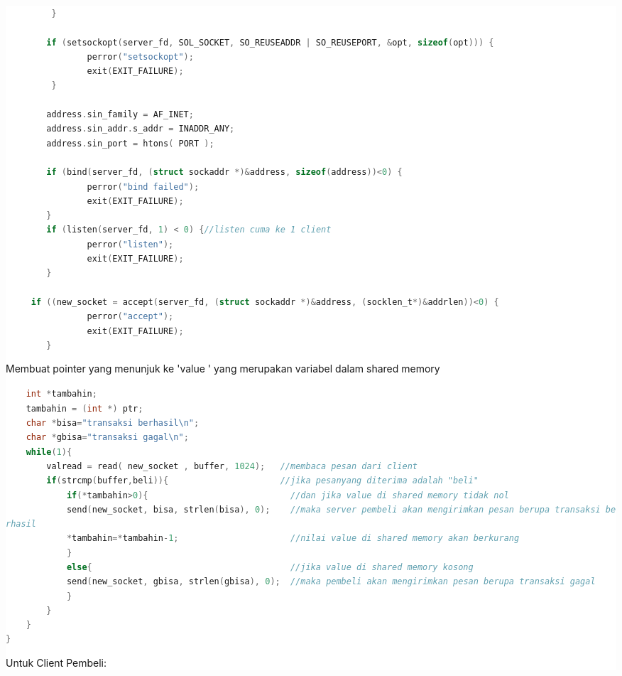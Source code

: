 ``` c
         }
	
        if (setsockopt(server_fd, SOL_SOCKET, SO_REUSEADDR | SO_REUSEPORT, &opt, sizeof(opt))) {
                perror("setsockopt");
                exit(EXIT_FAILURE);
         } 

        address.sin_family = AF_INET;
        address.sin_addr.s_addr = INADDR_ANY;
        address.sin_port = htons( PORT );

        if (bind(server_fd, (struct sockaddr *)&address, sizeof(address))<0) {
                perror("bind failed");
                exit(EXIT_FAILURE);
        }
        if (listen(server_fd, 1) < 0) {//listen cuma ke 1 client
                perror("listen");
                exit(EXIT_FAILURE);
        }

	 if ((new_socket = accept(server_fd, (struct sockaddr *)&address, (socklen_t*)&addrlen))<0) {
                perror("accept");
                exit(EXIT_FAILURE);
        }
```

Membuat pointer yang menunjuk ke 'value ' yang merupakan variabel dalam shared memory
``` c
	int *tambahin;
	tambahin = (int *) ptr;
	char *bisa="transaksi berhasil\n";
	char *gbisa="transaksi gagal\n";
 	while(1){                                           
		valread = read( new_socket , buffer, 1024);   //membaca pesan dari client
		if(strcmp(buffer,beli)){                      //jika pesanyang diterima adalah "beli"
			if(*tambahin>0){                            //dan jika value di shared memory tidak nol
			send(new_socket, bisa, strlen(bisa), 0);    //maka server pembeli akan mengirimkan pesan berupa transaksi berhasil
			*tambahin=*tambahin-1;                      //nilai value di shared memory akan berkurang
			}
			else{                                       //jika value di shared memory kosong
			send(new_socket, gbisa, strlen(gbisa), 0);  //maka pembeli akan mengirimkan pesan berupa transaksi gagal
			}
		}
	}
}

```

Untuk Client Pembeli:
